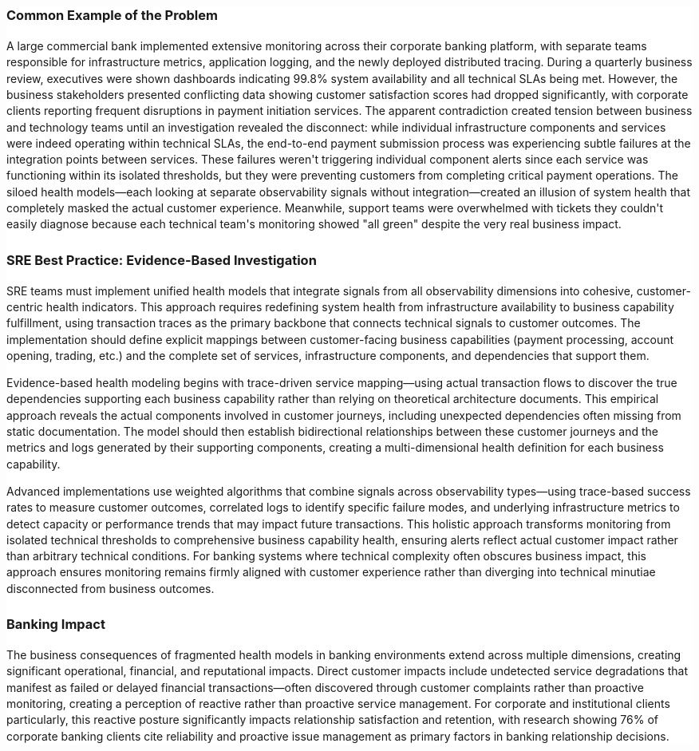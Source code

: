 ### Common Example of the Problem
A large commercial bank implemented extensive monitoring across their corporate banking platform, with separate teams responsible for infrastructure metrics, application logging, and the newly deployed distributed tracing. During a quarterly business review, executives were shown dashboards indicating 99.8% system availability and all technical SLAs being met. However, the business stakeholders presented conflicting data showing customer satisfaction scores had dropped significantly, with corporate clients reporting frequent disruptions in payment initiation services. The apparent contradiction created tension between business and technology teams until an investigation revealed the disconnect: while individual infrastructure components and services were indeed operating within technical SLAs, the end-to-end payment submission process was experiencing subtle failures at the integration points between services. These failures weren't triggering individual component alerts since each service was functioning within its isolated thresholds, but they were preventing customers from completing critical payment operations. The siloed health models—each looking at separate observability signals without integration—created an illusion of system health that completely masked the actual customer experience. Meanwhile, support teams were overwhelmed with tickets they couldn't easily diagnose because each technical team's monitoring showed "all green" despite the very real business impact.

### SRE Best Practice: Evidence-Based Investigation
SRE teams must implement unified health models that integrate signals from all observability dimensions into cohesive, customer-centric health indicators. This approach requires redefining system health from infrastructure availability to business capability fulfillment, using transaction traces as the primary backbone that connects technical signals to customer outcomes. The implementation should define explicit mappings between customer-facing business capabilities (payment processing, account opening, trading, etc.) and the complete set of services, infrastructure components, and dependencies that support them.

Evidence-based health modeling begins with trace-driven service mapping—using actual transaction flows to discover the true dependencies supporting each business capability rather than relying on theoretical architecture documents. This empirical approach reveals the actual components involved in customer journeys, including unexpected dependencies often missing from static documentation. The model should then establish bidirectional relationships between these customer journeys and the metrics and logs generated by their supporting components, creating a multi-dimensional health definition for each business capability.

Advanced implementations use weighted algorithms that combine signals across observability types—using trace-based success rates to measure customer outcomes, correlated logs to identify specific failure modes, and underlying infrastructure metrics to detect capacity or performance trends that may impact future transactions. This holistic approach transforms monitoring from isolated technical thresholds to comprehensive business capability health, ensuring alerts reflect actual customer impact rather than arbitrary technical conditions. For banking systems where technical complexity often obscures business impact, this approach ensures monitoring remains firmly aligned with customer experience rather than diverging into technical minutiae disconnected from business outcomes.

### Banking Impact
The business consequences of fragmented health models in banking environments extend across multiple dimensions, creating significant operational, financial, and reputational impacts. Direct customer impacts include undetected service degradations that manifest as failed or delayed financial transactions—often discovered through customer complaints rather than proactive monitoring, creating a perception of reactive rather than proactive service management. For corporate and institutional clients particularly, this reactive posture significantly impacts relationship satisfaction and retention, with research showing 76% of corporate banking clients cite reliability and proactive issue management as primary factors in banking relationship decisions.
